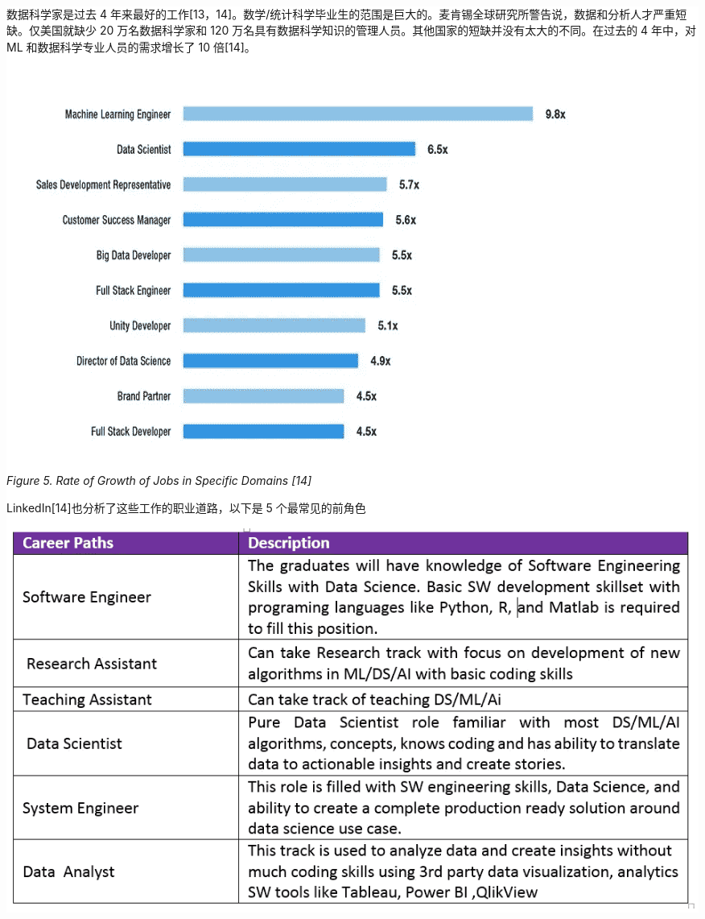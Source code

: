 数据科学家是过去 4 年来最好的工作[13，14]。数学/统计科学毕业生的范围是巨大的。麦肯锡全球研究所警告说，数据和分析人才严重短缺。仅美国就缺少 20 万名数据科学家和 120 万名具有数据科学知识的管理人员。其他国家的短缺并没有太大的不同。在过去的 4 年中，对 ML 和数据科学专业人员的需求增长了 10 倍[14]。

![](img/2e9134605e0da938222aa3c0a645cf45.png)

*Figure 5\. Rate of Growth of Jobs in Specific Domains [14]*

LinkedIn[14]也分析了这些工作的职业道路，以下是 5 个最常见的前角色

![](img/11234cb477f20ea41b6fba6369e7a6c5.png)
